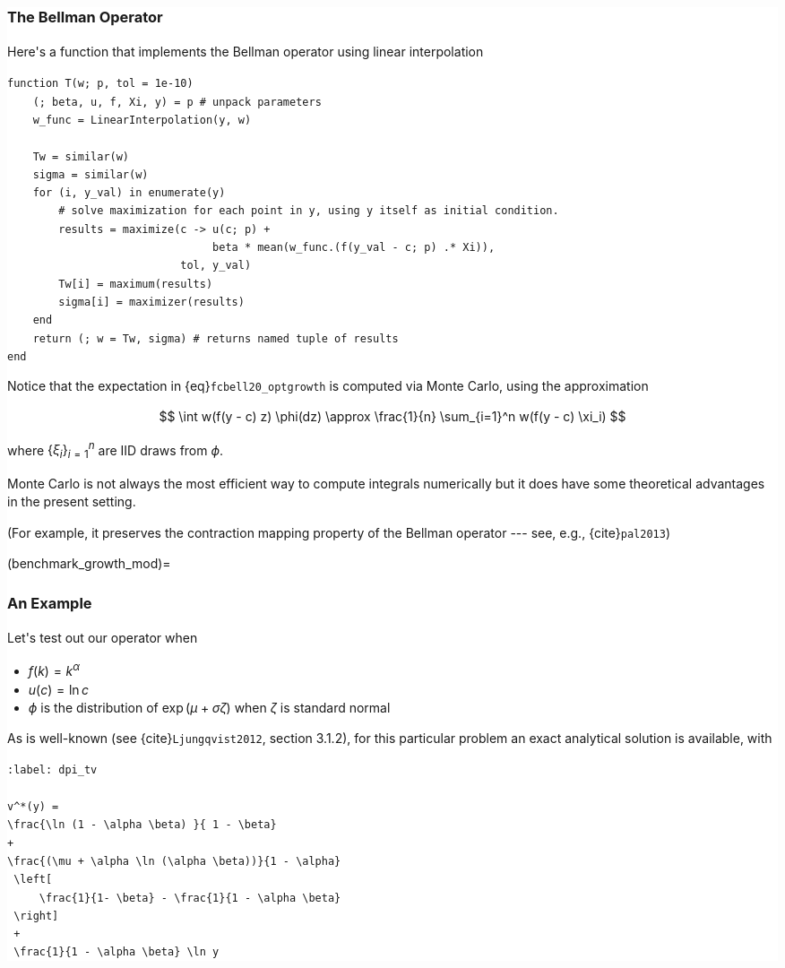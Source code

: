 ### The Bellman Operator

Here's a function that implements the Bellman operator using linear interpolation

```{code-cell} julia
function T(w; p, tol = 1e-10)
    (; beta, u, f, Xi, y) = p # unpack parameters
    w_func = LinearInterpolation(y, w)

    Tw = similar(w)
    sigma = similar(w)
    for (i, y_val) in enumerate(y)
        # solve maximization for each point in y, using y itself as initial condition.
        results = maximize(c -> u(c; p) +
                                beta * mean(w_func.(f(y_val - c; p) .* Xi)),
                           tol, y_val)
        Tw[i] = maximum(results)
        sigma[i] = maximizer(results)
    end
    return (; w = Tw, sigma) # returns named tuple of results
end
```

Notice that the expectation in {eq}`fcbell20_optgrowth` is computed via Monte Carlo, using the approximation

$$
\int w(f(y - c) z) \phi(dz) \approx \frac{1}{n} \sum_{i=1}^n w(f(y - c) \xi_i)
$$

where $\{\xi_i\}_{i=1}^n$ are IID draws from $\phi$.

Monte Carlo is not always the most efficient way to compute integrals numerically but it does have some theoretical advantages in the present setting.

(For example, it preserves the contraction mapping property of the Bellman operator --- see, e.g., {cite}`pal2013`)

(benchmark_growth_mod)=
### An Example

Let's test out our operator when

* $f(k) = k^{\alpha}$
* $u(c) = \ln c$
* $\phi$ is the distribution of $\exp(\mu + \sigma \zeta)$ when $\zeta$ is standard normal

As is well-known (see {cite}`Ljungqvist2012`, section 3.1.2), for this particular problem an exact analytical solution is available, with

```{math}
:label: dpi_tv

v^*(y) =
\frac{\ln (1 - \alpha \beta) }{ 1 - \beta}
+
\frac{(\mu + \alpha \ln (\alpha \beta))}{1 - \alpha}
 \left[
     \frac{1}{1- \beta} - \frac{1}{1 - \alpha \beta}
 \right]
 +
 \frac{1}{1 - \alpha \beta} \ln y
```
